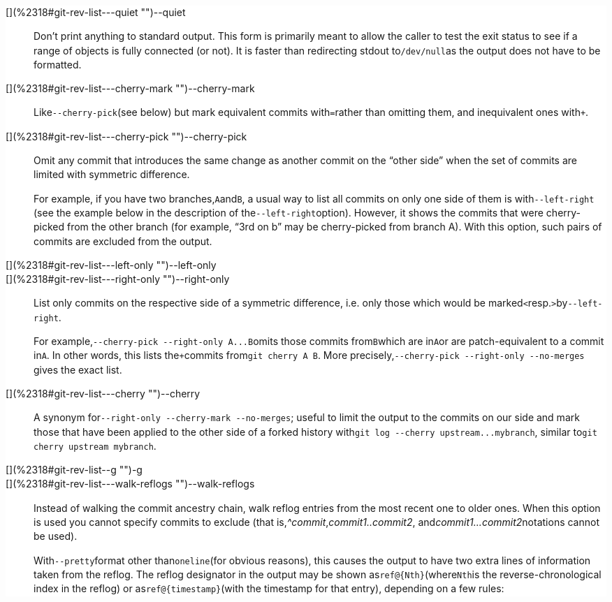 </dd><dt id='git-rev-list---quiet'>[](%2318#git-rev-list---quiet "")--quiet</dt><dd>

Don’t print anything to standard output. This form is primarily meant to allow the caller to test the exit status to see if a range of objects is fully connected (or not). It is faster than redirecting stdout to`/dev/null`as the output does not have to be formatted.

</dd><dt id='git-rev-list---cherry-mark'>[](%2318#git-rev-list---cherry-mark "")--cherry-mark</dt><dd>

Like`--cherry-pick`(see below) but mark equivalent commits with`=`rather than omitting them, and inequivalent ones with`+`.

</dd><dt id='git-rev-list---cherry-pick'>[](%2318#git-rev-list---cherry-pick "")--cherry-pick</dt><dd>

Omit any commit that introduces the same change as another commit on the “other side” when the set of commits are limited with symmetric difference.



For example, if you have two branches,`A`and`B`, a usual way to list all commits on only one side of them is with`--left-right`(see the example below in the description of the`--left-right`option). However, it shows the commits that were cherry-picked from the other branch (for example, “3rd on b” may be cherry-picked from branch A). With this option, such pairs of commits are excluded from the output.


</dd><dt id='git-rev-list---left-only'>[](%2318#git-rev-list---left-only "")--left-only</dt><dt id='git-rev-list---right-only'>[](%2318#git-rev-list---right-only "")--right-only</dt><dd>

List only commits on the respective side of a symmetric difference, i.e. only those which would be marked`<`resp.`>`by`--left-right`.



For example,`--cherry-pick --right-only A...B`omits those commits from`B`which are in`A`or are patch-equivalent to a commit in`A`. In other words, this lists the`+`commits from`git cherry A B`. More precisely,`--cherry-pick --right-only --no-merges`gives the exact list.


</dd><dt id='git-rev-list---cherry'>[](%2318#git-rev-list---cherry "")--cherry</dt><dd>

A synonym for`--right-only --cherry-mark --no-merges`; useful to limit the output to the commits on our side and mark those that have been applied to the other side of a forked history with`git log --cherry upstream...mybranch`, similar to`git cherry upstream mybranch`.

</dd><dt id='git-rev-list--g'>[](%2318#git-rev-list--g "")-g</dt><dt id='git-rev-list---walk-reflogs'>[](%2318#git-rev-list---walk-reflogs "")--walk-reflogs</dt><dd>

Instead of walking the commit ancestry chain, walk reflog entries from the most recent one to older ones. When this option is used you cannot specify commits to exclude (that is,<em>^commit</em>,<em>commit1..commit2</em>, and<em>commit1...commit2</em>notations cannot be used).



With`--pretty`format other than`oneline`(for obvious reasons), this causes the output to have two extra lines of information taken from the reflog. The reflog designator in the output may be shown as`ref@{Nth}`(where`Nth`is the reverse-chronological index in the reflog) or as`ref@{timestamp}`(with the timestamp for that entry), depending on a few rules:


</dd></dl>
